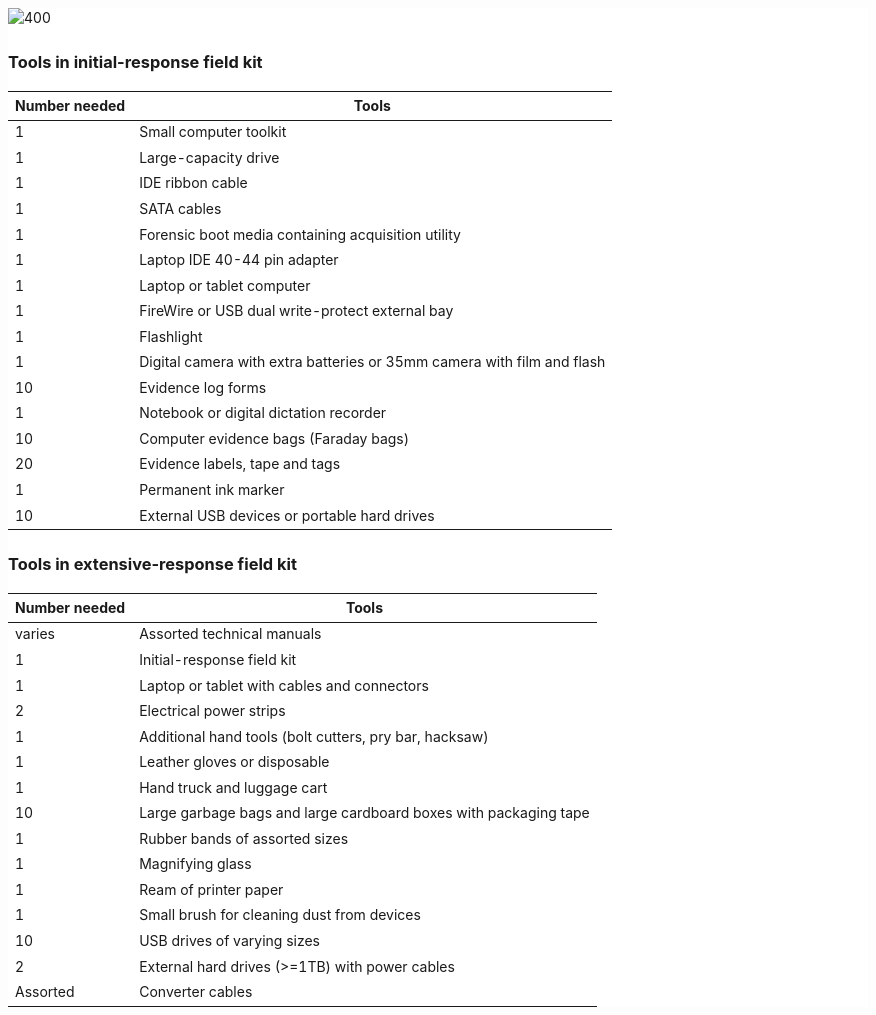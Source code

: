 ![400](https://i.imgur.com/gMDlPBh.png)

### Tools in initial-response field kit
| Number needed | Tools                                                                  |
| ------------- | ---------------------------------------------------------------------- |
| 1             | Small computer toolkit                                                 |
| 1             | Large-capacity drive                                                   |
| 1             | IDE ribbon cable                                                       |
| 1             | SATA cables                                                            |
| 1             | Forensic boot media containing acquisition utility                     |
| 1             | Laptop IDE 40-44 pin adapter                                           |
| 1             | Laptop or tablet computer                                              |
| 1             | FireWire or USB dual write-protect external bay                        |
| 1             | Flashlight                                                             |
| 1             | Digital camera with extra batteries or 35mm camera with film and flash |
| 10            | Evidence log forms                                                     |
| 1             | Notebook or digital dictation recorder                                 |
| 10            | Computer evidence bags (Faraday bags)                                  |
| 20            | Evidence labels, tape and tags                                         |
| 1             | Permanent ink marker                                                   |
| 10            | External USB devices or portable hard drives                                                                       |


### Tools in extensive-response field kit
| Number needed | Tools                                                            |
| ------------- | ---------------------------------------------------------------- |
| varies        | Assorted technical manuals                                       |
| 1             | Initial-response field kit                                       |
| 1             | Laptop or tablet with cables and connectors                      |
| 2             | Electrical power strips                                          |
| 1             | Additional hand tools (bolt cutters, pry bar, hacksaw)           |
| 1             | Leather gloves or disposable                                     |
| 1             | Hand truck and luggage cart                                      |
| 10            | Large garbage bags and large cardboard boxes with packaging tape |
| 1             | Rubber bands of assorted sizes                                   |
| 1             | Magnifying glass                                                 |
| 1             | Ream of printer paper                                            |
| 1             | Small brush for cleaning dust from devices                       |
| 10            | USB drives of varying sizes                                      |
| 2             | External hard drives (>=1TB) with power cables                   |
| Assorted      | Converter cables                                                 |